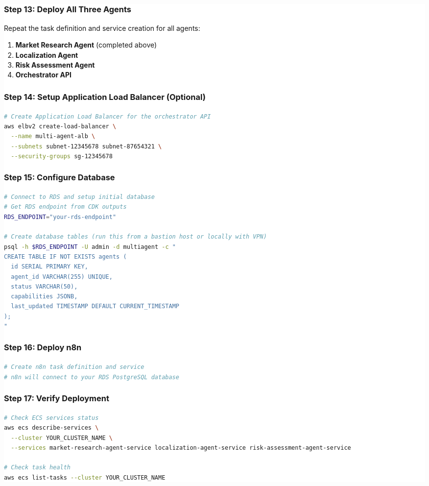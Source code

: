 ### Step 13: Deploy All Three Agents

Repeat the task definition and service creation for all agents:

1. **Market Research Agent** (completed above)
2. **Localization Agent**
3. **Risk Assessment Agent**
4. **Orchestrator API**

### Step 14: Setup Application Load Balancer (Optional)

```bash
# Create Application Load Balancer for the orchestrator API
aws elbv2 create-load-balancer \
  --name multi-agent-alb \
  --subnets subnet-12345678 subnet-87654321 \
  --security-groups sg-12345678
```

### Step 15: Configure Database

```bash
# Connect to RDS and setup initial database
# Get RDS endpoint from CDK outputs
RDS_ENDPOINT="your-rds-endpoint"

# Create database tables (run this from a bastion host or locally with VPN)
psql -h $RDS_ENDPOINT -U admin -d multiagent -c "
CREATE TABLE IF NOT EXISTS agents (
  id SERIAL PRIMARY KEY,
  agent_id VARCHAR(255) UNIQUE,
  status VARCHAR(50),
  capabilities JSONB,
  last_updated TIMESTAMP DEFAULT CURRENT_TIMESTAMP
);
"
```

### Step 16: Deploy n8n

```bash
# Create n8n task definition and service
# n8n will connect to your RDS PostgreSQL database
```

### Step 17: Verify Deployment

```bash
# Check ECS services status
aws ecs describe-services \
  --cluster YOUR_CLUSTER_NAME \
  --services market-research-agent-service localization-agent-service risk-assessment-agent-service

# Check task health
aws ecs list-tasks --cluster YOUR_CLUSTER_NAME
```
